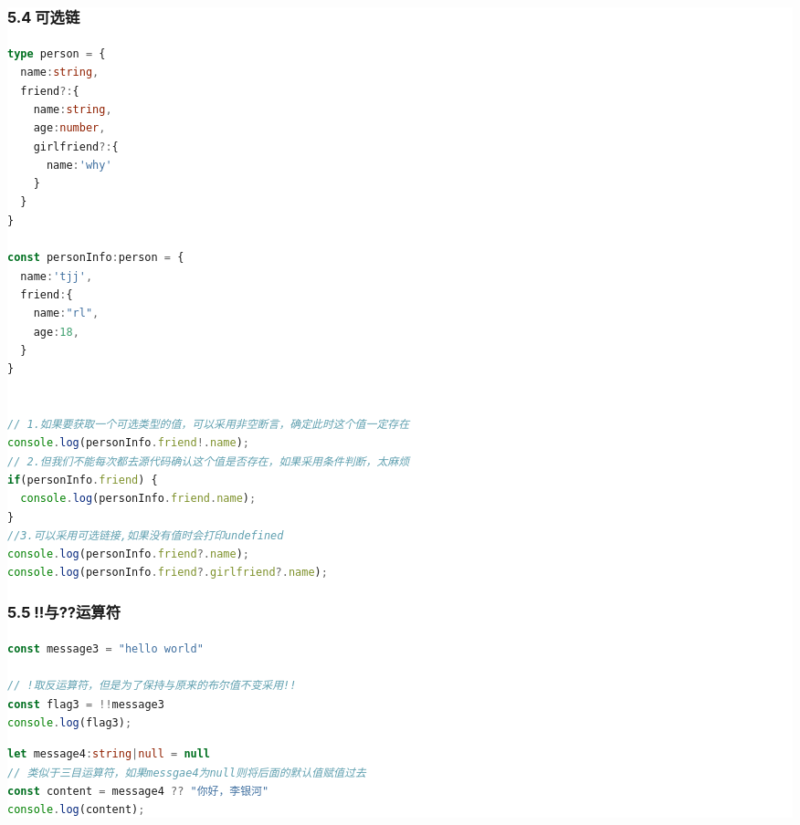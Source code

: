 

### 5.4 可选链

```ts
type person = {
  name:string,
  friend?:{
    name:string,
    age:number,
    girlfriend?:{
      name:'why'
    }
  }
}

const personInfo:person = {
  name:'tjj',
  friend:{
    name:"rl",
    age:18,
  }
} 


// 1.如果要获取一个可选类型的值，可以采用非空断言，确定此时这个值一定存在
console.log(personInfo.friend!.name);
// 2.但我们不能每次都去源代码确认这个值是否存在，如果采用条件判断，太麻烦
if(personInfo.friend) {
  console.log(personInfo.friend.name);
}
//3.可以采用可选链接,如果没有值时会打印undefined
console.log(personInfo.friend?.name);
console.log(personInfo.friend?.girlfriend?.name);
```



### 5.5 !!与??运算符

```ts
const message3 = "hello world"

// !取反运算符，但是为了保持与原来的布尔值不变采用!!
const flag3 = !!message3
console.log(flag3);

```



```ts
let message4:string|null = null
// 类似于三目运算符，如果messgae4为null则将后面的默认值赋值过去
const content = message4 ?? "你好，李银河"
console.log(content);
```
